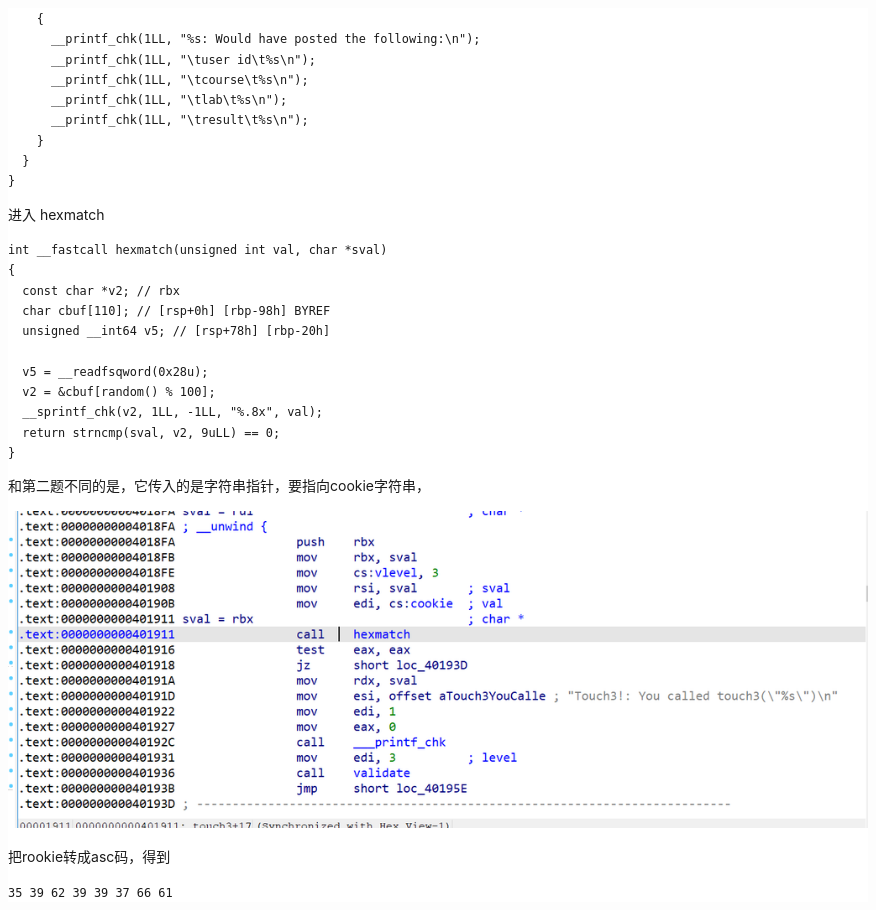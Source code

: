 ```
    {
      __printf_chk(1LL, "%s: Would have posted the following:\n");
      __printf_chk(1LL, "\tuser id\t%s\n");
      __printf_chk(1LL, "\tcourse\t%s\n");
      __printf_chk(1LL, "\tlab\t%s\n");
      __printf_chk(1LL, "\tresult\t%s\n");
    }
  }
}
```



进入 hexmatch

```
int __fastcall hexmatch(unsigned int val, char *sval)
{
  const char *v2; // rbx
  char cbuf[110]; // [rsp+0h] [rbp-98h] BYREF
  unsigned __int64 v5; // [rsp+78h] [rbp-20h]

  v5 = __readfsqword(0x28u);
  v2 = &cbuf[random() % 100];
  __sprintf_chk(v2, 1LL, -1LL, "%.8x", val);
  return strncmp(sval, v2, 9uLL) == 0;
}
```



和第二题不同的是，它传入的是字符串指针，要指向cookie字符串，

![1618577535738](82.png)



把rookie转成asc码，得到

```
35 39 62 39 39 37 66 61
```
